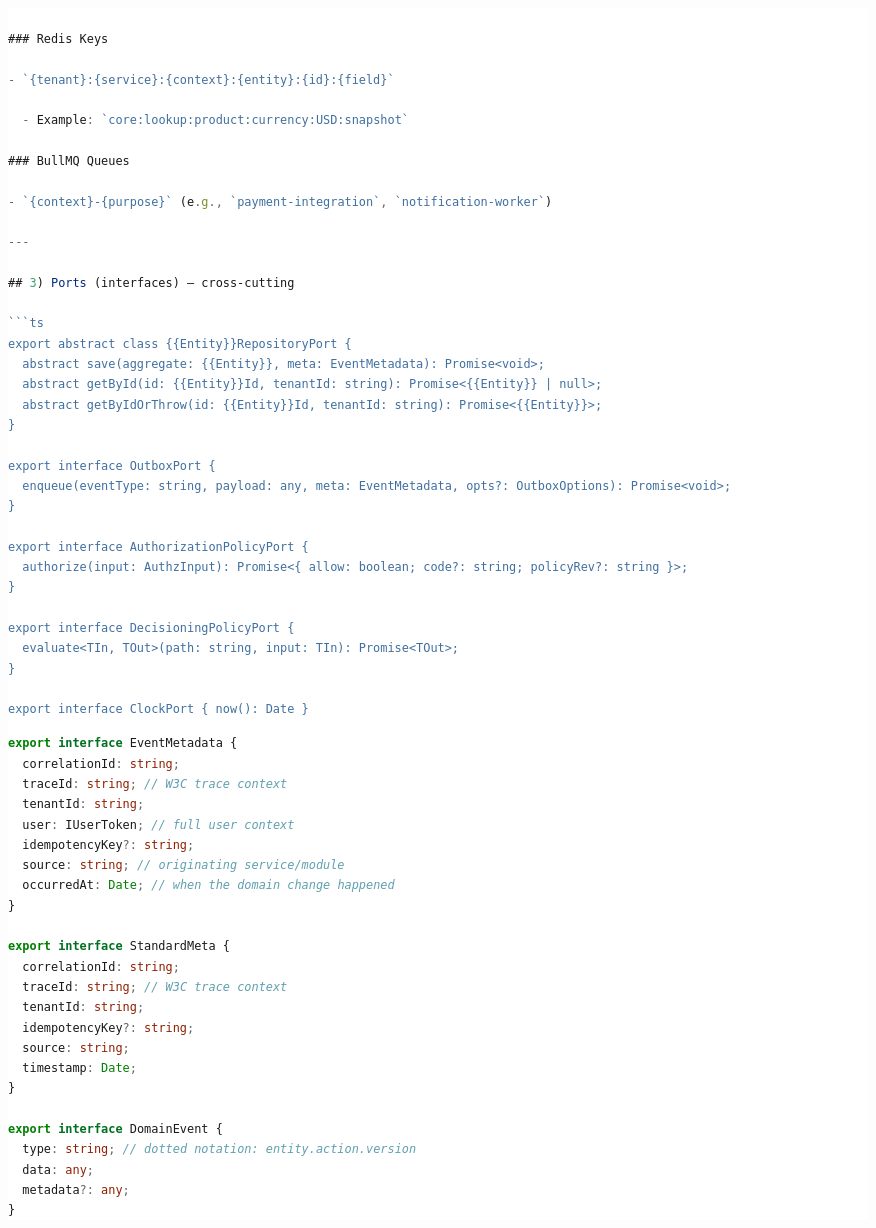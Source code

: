 ````ts

### Redis Keys

- `{tenant}:{service}:{context}:{entity}:{id}:{field}`

  - Example: `core:lookup:product:currency:USD:snapshot`

### BullMQ Queues

- `{context}-{purpose}` (e.g., `payment-integration`, `notification-worker`)

---

## 3) Ports (interfaces) – cross‑cutting

```ts
export abstract class {{Entity}}RepositoryPort {
  abstract save(aggregate: {{Entity}}, meta: EventMetadata): Promise<void>;
  abstract getById(id: {{Entity}}Id, tenantId: string): Promise<{{Entity}} | null>;
  abstract getByIdOrThrow(id: {{Entity}}Id, tenantId: string): Promise<{{Entity}}>;
}

export interface OutboxPort {
  enqueue(eventType: string, payload: any, meta: EventMetadata, opts?: OutboxOptions): Promise<void>;
}

export interface AuthorizationPolicyPort {
  authorize(input: AuthzInput): Promise<{ allow: boolean; code?: string; policyRev?: string }>;
}

export interface DecisioningPolicyPort {
  evaluate<TIn, TOut>(path: string, input: TIn): Promise<TOut>;
}

export interface ClockPort { now(): Date }
````

```ts
export interface EventMetadata {
  correlationId: string;
  traceId: string; // W3C trace context
  tenantId: string;
  user: IUserToken; // full user context
  idempotencyKey?: string;
  source: string; // originating service/module
  occurredAt: Date; // when the domain change happened
}

export interface StandardMeta {
  correlationId: string;
  traceId: string; // W3C trace context
  tenantId: string;
  idempotencyKey?: string;
  source: string;
  timestamp: Date;
}

export interface DomainEvent {
  type: string; // dotted notation: entity.action.version
  data: any;
  metadata?: any;
}

```